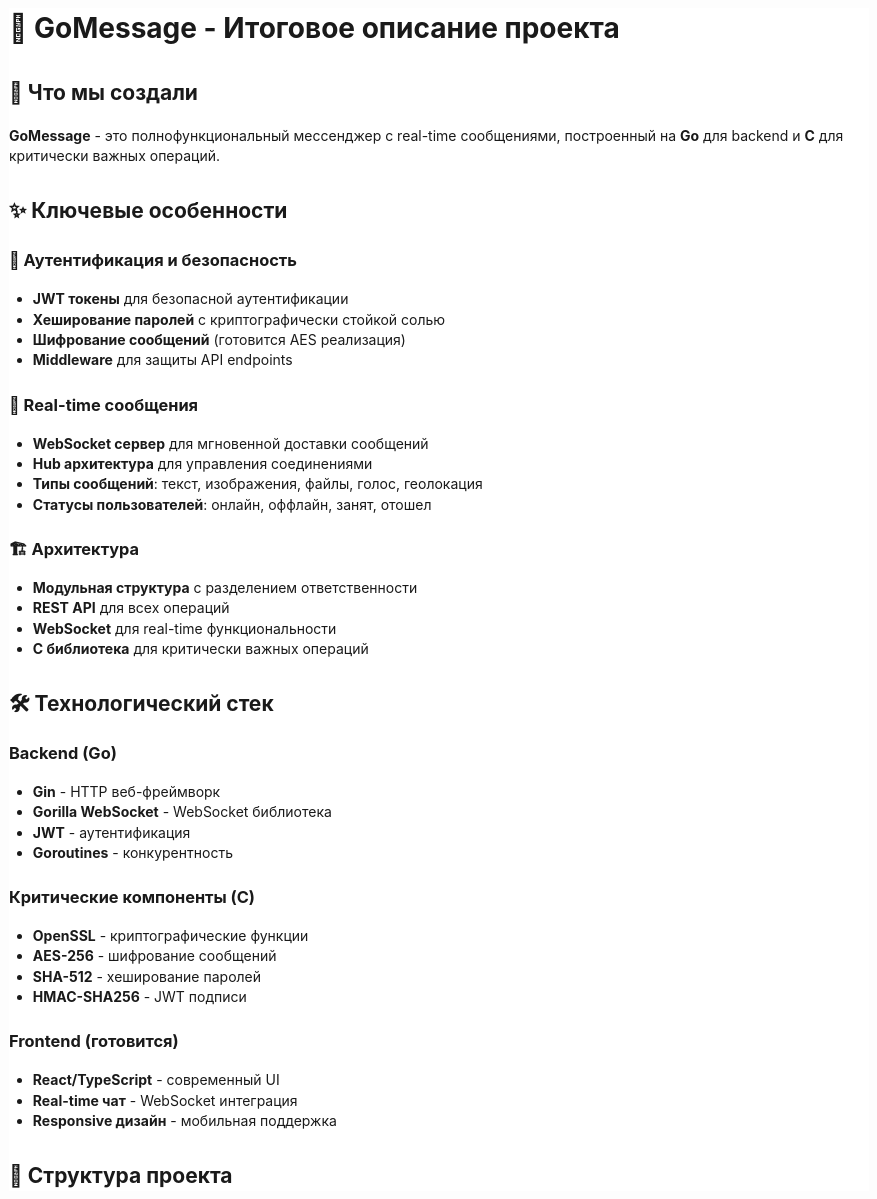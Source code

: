 # 🎯 GoMessage - Итоговое описание проекта

## 🚀 Что мы создали

**GoMessage** - это полнофункциональный мессенджер с real-time сообщениями, построенный на **Go** для backend и **C** для критически важных операций.

## ✨ Ключевые особенности

### 🔐 Аутентификация и безопасность
- **JWT токены** для безопасной аутентификации
- **Хеширование паролей** с криптографически стойкой солью
- **Шифрование сообщений** (готовится AES реализация)
- **Middleware** для защиты API endpoints

### 💬 Real-time сообщения
- **WebSocket сервер** для мгновенной доставки сообщений
- **Hub архитектура** для управления соединениями
- **Типы сообщений**: текст, изображения, файлы, голос, геолокация
- **Статусы пользователей**: онлайн, оффлайн, занят, отошел

### 🏗️ Архитектура
- **Модульная структура** с разделением ответственности
- **REST API** для всех операций
- **WebSocket** для real-time функциональности
- **C библиотека** для критически важных операций

## 🛠️ Технологический стек

### Backend (Go)
- **Gin** - HTTP веб-фреймворк
- **Gorilla WebSocket** - WebSocket библиотека
- **JWT** - аутентификация
- **Goroutines** - конкурентность

### Критические компоненты (C)
- **OpenSSL** - криптографические функции
- **AES-256** - шифрование сообщений
- **SHA-512** - хеширование паролей
- **HMAC-SHA256** - JWT подписи

### Frontend (готовится)
- **React/TypeScript** - современный UI
- **Real-time чат** - WebSocket интеграция
- **Responsive дизайн** - мобильная поддержка

## 📁 Структура проекта
